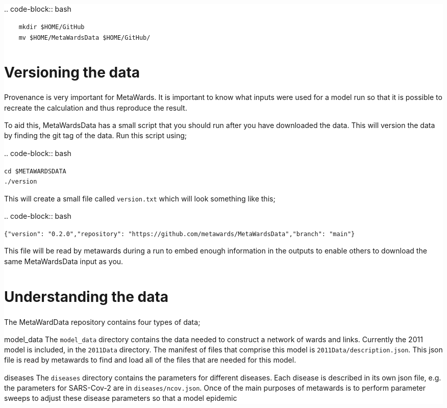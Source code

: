   .. code-block:: bash

        mkdir $HOME/GitHub
        mv $HOME/MetaWardsData $HOME/GitHub/

Versioning the data
===================

Provenance is very important for MetaWards. It is important to know what
inputs were used for a model run so that it is possible to recreate the
calculation and thus reproduce the result.

To aid this, MetaWardsData has a small script that you should run after
you have downloaded the data. This will version the data by finding the
git tag of the data. Run this script using;

.. code-block:: bash

    cd $METAWARDSDATA
    ./version

This will create a small file called ``version.txt`` which will look
something like this;

.. code-block:: bash

    {"version": "0.2.0","repository": "https://github.com/metawards/MetaWardsData","branch": "main"}

This file will be read by metawards during a run to embed enough information
in the outputs to enable others to download the same MetaWardsData input
as you.

Understanding the data
======================

The MetaWardData repository contains four types of data;

model_data
    The ``model_data`` directory contains the data needed to construct
    a network of wards and links. Currently the 2011 model is included,
    in the ``2011Data`` directory. The manifest of files that
    comprise this model is ``2011Data/description.json``. This json
    file is read by metawards to find and load all of the files that
    are needed for this model.

diseases
    The ``diseases`` directory contains the parameters for different
    diseases. Each disease is described in its own json file, e.g.
    the parameters for SARS-Cov-2 are in ``diseases/ncov.json``.
    Once of the main purposes of metawards is to perform parameter
    sweeps to adjust these disease parameters so that a model epidemic
